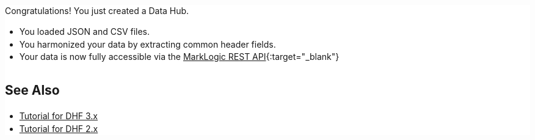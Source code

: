 Congratulations! You just created a Data Hub.

- You loaded JSON and CSV files.
- You harmonized your data by extracting common header fields.
- Your data is now fully accessible via the [MarkLogic REST API](https://docs.marklogic.com/REST/client){:target="_blank"}


## See Also
- [Tutorial for DHF 3.x]({{site.baseurl}}/tutorial/3x/)
- [Tutorial for DHF 2.x]({{site.baseurl}}/tutorial/2x/)
